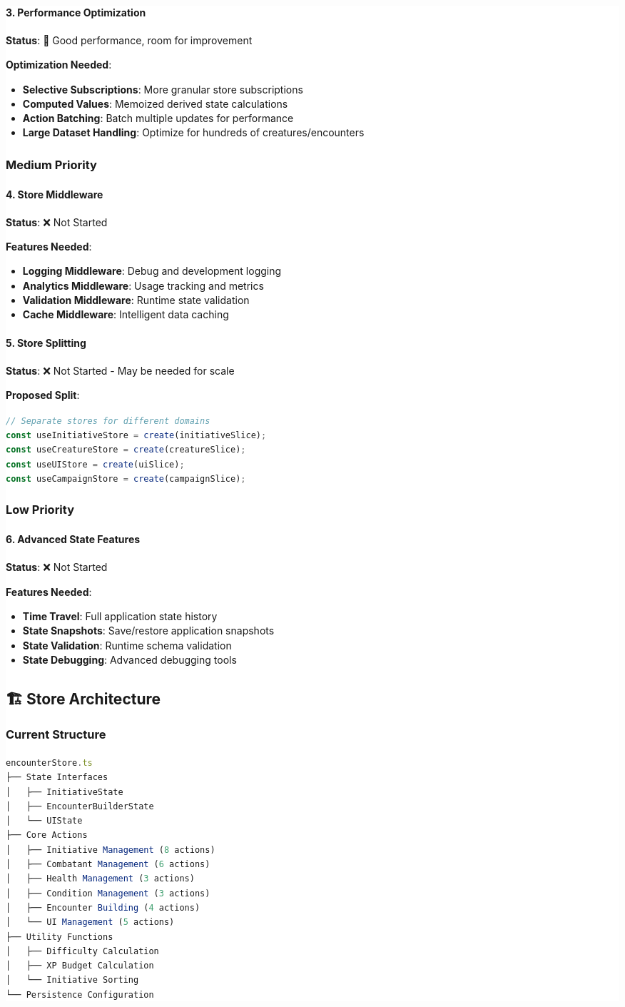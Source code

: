 #### 3. Performance Optimization
**Status**: 🔄 Good performance, room for improvement

**Optimization Needed**:
- **Selective Subscriptions**: More granular store subscriptions
- **Computed Values**: Memoized derived state calculations
- **Action Batching**: Batch multiple updates for performance
- **Large Dataset Handling**: Optimize for hundreds of creatures/encounters

### Medium Priority

#### 4. Store Middleware
**Status**: ❌ Not Started

**Features Needed**:
- **Logging Middleware**: Debug and development logging
- **Analytics Middleware**: Usage tracking and metrics
- **Validation Middleware**: Runtime state validation
- **Cache Middleware**: Intelligent data caching

#### 5. Store Splitting
**Status**: ❌ Not Started - May be needed for scale

**Proposed Split**:
```typescript
// Separate stores for different domains
const useInitiativeStore = create(initiativeSlice);
const useCreatureStore = create(creatureSlice);
const useUIStore = create(uiSlice);
const useCampaignStore = create(campaignSlice);
```

### Low Priority

#### 6. Advanced State Features
**Status**: ❌ Not Started

**Features Needed**:
- **Time Travel**: Full application state history
- **State Snapshots**: Save/restore application snapshots
- **State Validation**: Runtime schema validation
- **State Debugging**: Advanced debugging tools

## 🏗️ Store Architecture

### Current Structure
```typescript
encounterStore.ts
├── State Interfaces
│   ├── InitiativeState
│   ├── EncounterBuilderState
│   └── UIState
├── Core Actions
│   ├── Initiative Management (8 actions)
│   ├── Combatant Management (6 actions)
│   ├── Health Management (3 actions)
│   ├── Condition Management (3 actions)
│   ├── Encounter Building (4 actions)
│   └── UI Management (5 actions)
├── Utility Functions
│   ├── Difficulty Calculation
│   ├── XP Budget Calculation
│   └── Initiative Sorting
└── Persistence Configuration
```